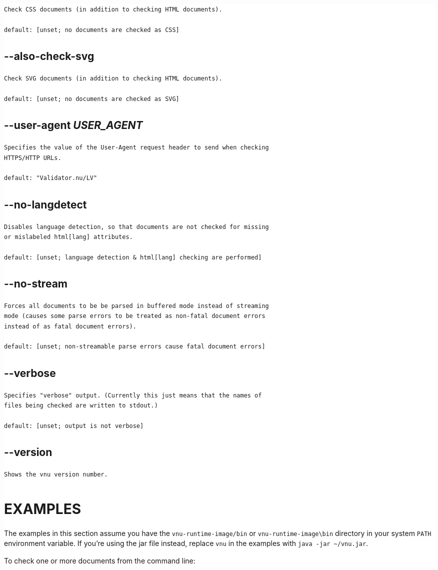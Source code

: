     Check CSS documents (in addition to checking HTML documents).

    default: [unset; no documents are checked as CSS]

## --also-check-svg

    Check SVG documents (in addition to checking HTML documents).

    default: [unset; no documents are checked as SVG]

## --user-agent _USER_AGENT_

    Specifies the value of the User-Agent request header to send when checking
    HTTPS/HTTP URLs.

    default: "Validator.nu/LV"

## --no-langdetect

    Disables language detection, so that documents are not checked for missing
    or mislabeled html[lang] attributes.

    default: [unset; language detection & html[lang] checking are performed]

## --no-stream

    Forces all documents to be be parsed in buffered mode instead of streaming
    mode (causes some parse errors to be treated as non-fatal document errors
    instead of as fatal document errors).

    default: [unset; non-streamable parse errors cause fatal document errors]

## --verbose

    Specifies "verbose" output. (Currently this just means that the names of
    files being checked are written to stdout.)

    default: [unset; output is not verbose]

## --version

    Shows the vnu version number.

# EXAMPLES

The examples in this section assume you have the `vnu-runtime-image/bin` or
`vnu-runtime-image\bin` directory in your system `PATH` environment variable.
If you’re using the jar file instead, replace `vnu` in the examples with
`java -jar ~/vnu.jar`.


To check one or more documents from the command line:
